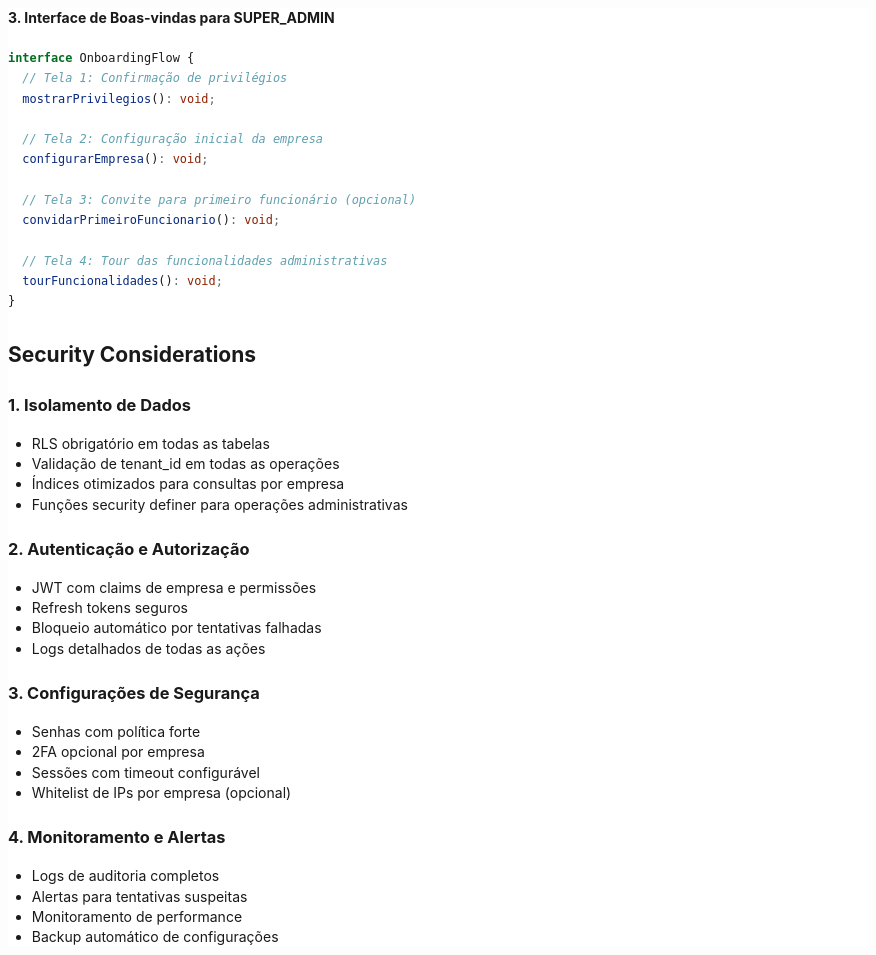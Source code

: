 #### 3. Interface de Boas-vindas para SUPER_ADMIN
```typescript
interface OnboardingFlow {
  // Tela 1: Confirmação de privilégios
  mostrarPrivilegios(): void;
  
  // Tela 2: Configuração inicial da empresa
  configurarEmpresa(): void;
  
  // Tela 3: Convite para primeiro funcionário (opcional)
  convidarPrimeiroFuncionario(): void;
  
  // Tela 4: Tour das funcionalidades administrativas
  tourFuncionalidades(): void;
}
```

## Security Considerations

### 1. Isolamento de Dados
- RLS obrigatório em todas as tabelas
- Validação de tenant_id em todas as operações
- Índices otimizados para consultas por empresa
- Funções security definer para operações administrativas

### 2. Autenticação e Autorização
- JWT com claims de empresa e permissões
- Refresh tokens seguros
- Bloqueio automático por tentativas falhadas
- Logs detalhados de todas as ações

### 3. Configurações de Segurança
- Senhas com política forte
- 2FA opcional por empresa
- Sessões com timeout configurável
- Whitelist de IPs por empresa (opcional)

### 4. Monitoramento e Alertas
- Logs de auditoria completos
- Alertas para tentativas suspeitas
- Monitoramento de performance
- Backup automático de configurações